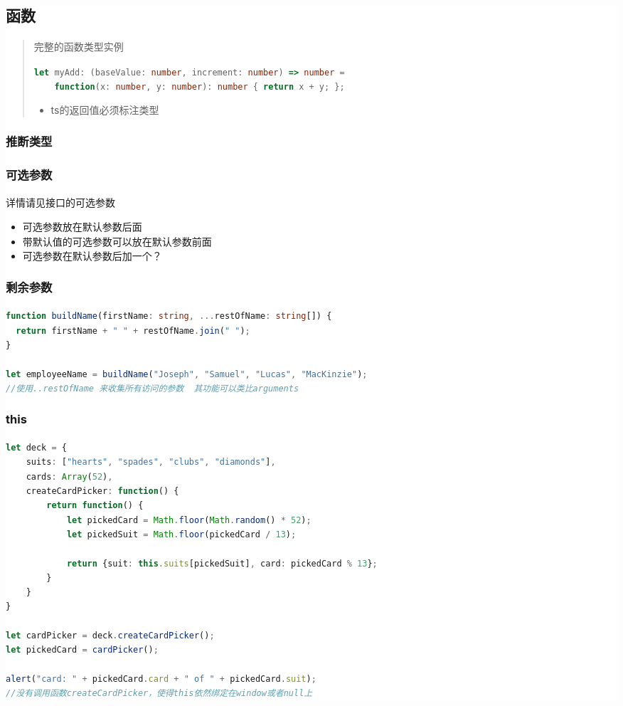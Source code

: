 ## 函数

> 完整的函数类型实例
>
> ~~~typescript
> let myAdd: (baseValue: number, increment: number) => number =
>     function(x: number, y: number): number { return x + y; };
> 
> ~~~
>
> * ts的返回值必须标注类型

### 推断类型

### 可选参数

详情请见接口的可选参数

* 可选参数放在默认参数后面
* 带默认值的可选参数可以放在默认参数前面
* 可选参数在默认参数后加一个？

### 剩余参数

~~~ts
function buildName(firstName: string, ...restOfName: string[]) {
  return firstName + " " + restOfName.join(" ");
}

let employeeName = buildName("Joseph", "Samuel", "Lucas", "MacKinzie");
//使用..restOfName 来收集所有访问的参数  其功能可以类比arguments
~~~

### this

~~~ts
let deck = {
    suits: ["hearts", "spades", "clubs", "diamonds"],
    cards: Array(52),
    createCardPicker: function() {
        return function() {
            let pickedCard = Math.floor(Math.random() * 52);
            let pickedSuit = Math.floor(pickedCard / 13);

            return {suit: this.suits[pickedSuit], card: pickedCard % 13};
        }
    }
}

let cardPicker = deck.createCardPicker();
let pickedCard = cardPicker();

alert("card: " + pickedCard.card + " of " + pickedCard.suit);
//没有调用函数createCardPicker，使得this依然绑定在window或者null上

~~~


  [index: number]: string;